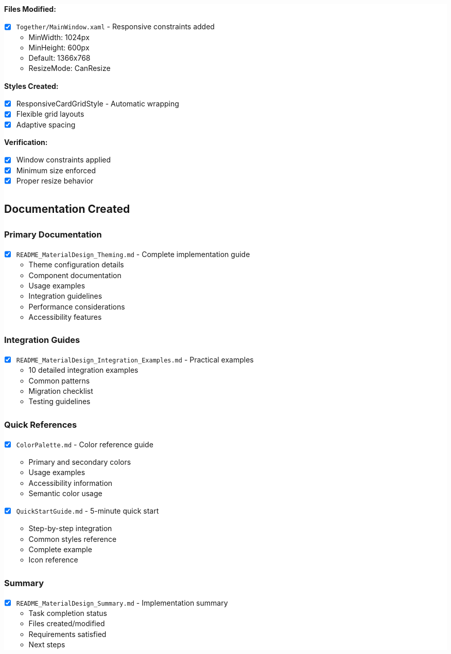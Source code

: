 **Files Modified:**
- [x] `Together/MainWindow.xaml` - Responsive constraints added
  - MinWidth: 1024px
  - MinHeight: 600px
  - Default: 1366x768
  - ResizeMode: CanResize

**Styles Created:**
- [x] ResponsiveCardGridStyle - Automatic wrapping
- [x] Flexible grid layouts
- [x] Adaptive spacing

**Verification:**
- [x] Window constraints applied
- [x] Minimum size enforced
- [x] Proper resize behavior

## Documentation Created

### Primary Documentation
- [x] `README_MaterialDesign_Theming.md` - Complete implementation guide
  - Theme configuration details
  - Component documentation
  - Usage examples
  - Integration guidelines
  - Performance considerations
  - Accessibility features

### Integration Guides
- [x] `README_MaterialDesign_Integration_Examples.md` - Practical examples
  - 10 detailed integration examples
  - Common patterns
  - Migration checklist
  - Testing guidelines

### Quick References
- [x] `ColorPalette.md` - Color reference guide
  - Primary and secondary colors
  - Usage examples
  - Accessibility information
  - Semantic color usage

- [x] `QuickStartGuide.md` - 5-minute quick start
  - Step-by-step integration
  - Common styles reference
  - Complete example
  - Icon reference

### Summary
- [x] `README_MaterialDesign_Summary.md` - Implementation summary
  - Task completion status
  - Files created/modified
  - Requirements satisfied
  - Next steps
